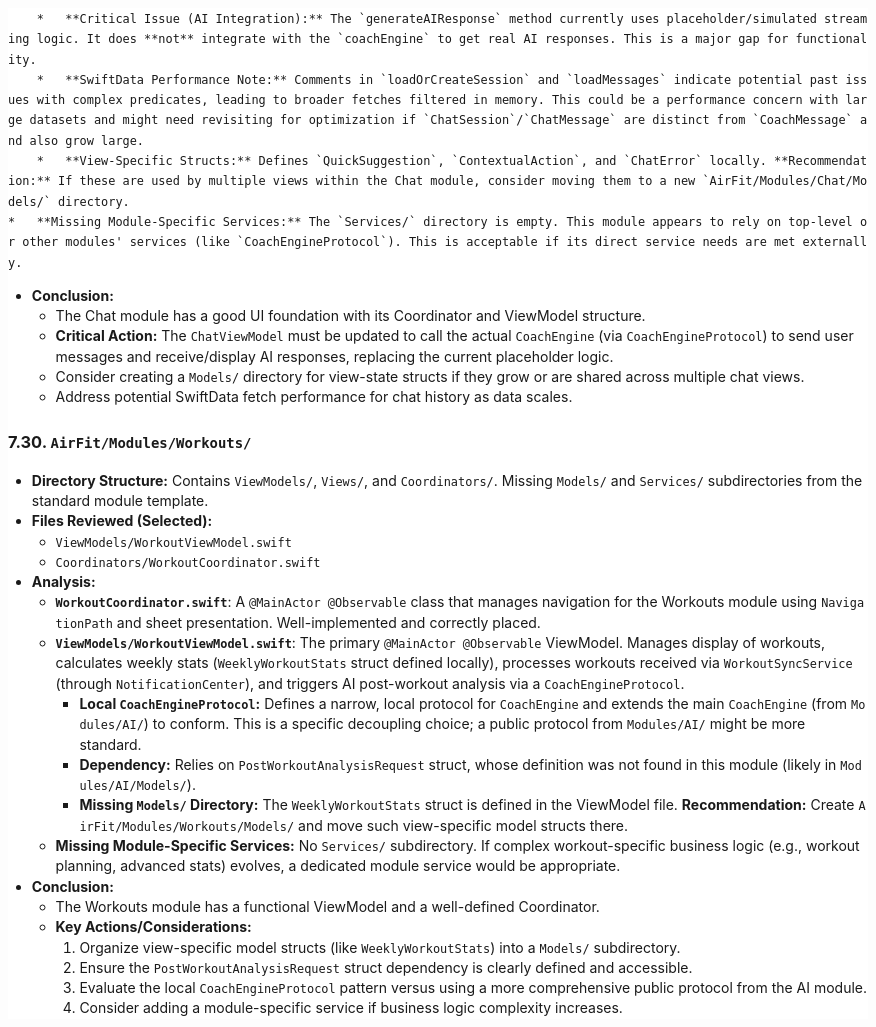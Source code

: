         *   **Critical Issue (AI Integration):** The `generateAIResponse` method currently uses placeholder/simulated streaming logic. It does **not** integrate with the `coachEngine` to get real AI responses. This is a major gap for functionality.
        *   **SwiftData Performance Note:** Comments in `loadOrCreateSession` and `loadMessages` indicate potential past issues with complex predicates, leading to broader fetches filtered in memory. This could be a performance concern with large datasets and might need revisiting for optimization if `ChatSession`/`ChatMessage` are distinct from `CoachMessage` and also grow large.
        *   **View-Specific Structs:** Defines `QuickSuggestion`, `ContextualAction`, and `ChatError` locally. **Recommendation:** If these are used by multiple views within the Chat module, consider moving them to a new `AirFit/Modules/Chat/Models/` directory.
    *   **Missing Module-Specific Services:** The `Services/` directory is empty. This module appears to rely on top-level or other modules' services (like `CoachEngineProtocol`). This is acceptable if its direct service needs are met externally.
*   **Conclusion:**
    *   The Chat module has a good UI foundation with its Coordinator and ViewModel structure.
    *   **Critical Action:** The `ChatViewModel` must be updated to call the actual `CoachEngine` (via `CoachEngineProtocol`) to send user messages and receive/display AI responses, replacing the current placeholder logic.
    *   Consider creating a `Models/` directory for view-state structs if they grow or are shared across multiple chat views.
    *   Address potential SwiftData fetch performance for chat history as data scales.

### 7.30. `AirFit/Modules/Workouts/`

*   **Directory Structure:** Contains `ViewModels/`, `Views/`, and `Coordinators/`. Missing `Models/` and `Services/` subdirectories from the standard module template.
*   **Files Reviewed (Selected):**
    *   `ViewModels/WorkoutViewModel.swift`
    *   `Coordinators/WorkoutCoordinator.swift`
*   **Analysis:**
    *   **`WorkoutCoordinator.swift`**: A `@MainActor @Observable` class that manages navigation for the Workouts module using `NavigationPath` and sheet presentation. Well-implemented and correctly placed.
    *   **`ViewModels/WorkoutViewModel.swift`**: The primary `@MainActor @Observable` ViewModel. Manages display of workouts, calculates weekly stats (`WeeklyWorkoutStats` struct defined locally), processes workouts received via `WorkoutSyncService` (through `NotificationCenter`), and triggers AI post-workout analysis via a `CoachEngineProtocol`.
        *   **Local `CoachEngineProtocol`:** Defines a narrow, local protocol for `CoachEngine` and extends the main `CoachEngine` (from `Modules/AI/`) to conform. This is a specific decoupling choice; a public protocol from `Modules/AI/` might be more standard.
        *   **Dependency:** Relies on `PostWorkoutAnalysisRequest` struct, whose definition was not found in this module (likely in `Modules/AI/Models/`).
        *   **Missing `Models/` Directory:** The `WeeklyWorkoutStats` struct is defined in the ViewModel file. **Recommendation:** Create `AirFit/Modules/Workouts/Models/` and move such view-specific model structs there.
    *   **Missing Module-Specific Services:** No `Services/` subdirectory. If complex workout-specific business logic (e.g., workout planning, advanced stats) evolves, a dedicated module service would be appropriate.
*   **Conclusion:**
    *   The Workouts module has a functional ViewModel and a well-defined Coordinator.
    *   **Key Actions/Considerations:**
        1.  Organize view-specific model structs (like `WeeklyWorkoutStats`) into a `Models/` subdirectory.
        2.  Ensure the `PostWorkoutAnalysisRequest` struct dependency is clearly defined and accessible.
        3.  Evaluate the local `CoachEngineProtocol` pattern versus using a more comprehensive public protocol from the AI module.
        4.  Consider adding a module-specific service if business logic complexity increases.
